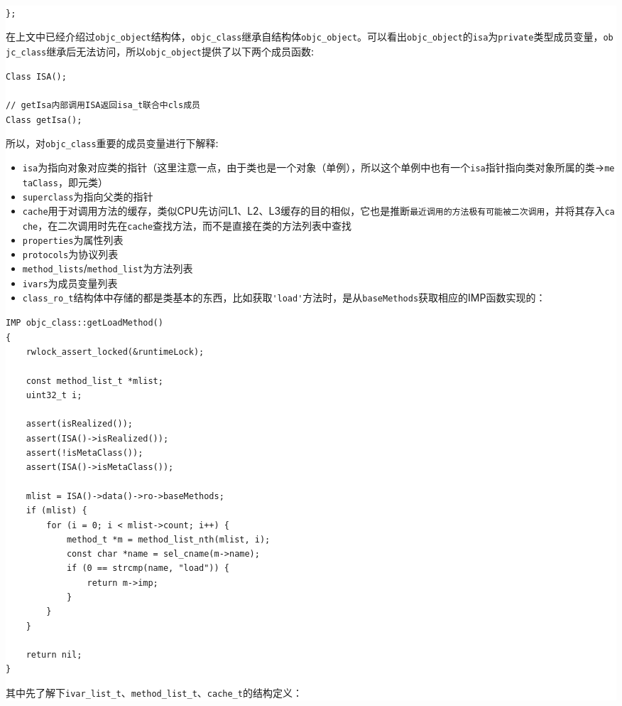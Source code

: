 ```objc
};
```
在上文中已经介绍过`objc_object`结构体，`objc_class`继承自结构体`objc_object`。可以看出`objc_object`的`isa`为`private`类型成员变量，`objc_class`继承后无法访问，所以`objc_object`提供了以下两个成员函数:

```objc
Class ISA();

// getIsa内部调用ISA返回isa_t联合中cls成员
Class getIsa();
```
所以，对`objc_class`重要的成员变量进行下解释:

- `isa`为指向对象对应类的指针（这里注意一点，由于类也是一个对象（单例），所以这个单例中也有一个`isa`指针指向类对象所属的类->`metaClass`，即元类）
- `superclass`为指向父类的指针
- `cache`用于对调用方法的缓存，类似CPU先访问L1、L2、L3缓存的目的相似，它也是推断`最近调用的方法极有可能被二次调用`，并将其存入`cache`，在二次调用时先在`cache`查找方法，而不是直接在类的方法列表中查找
- `properties`为属性列表
- `protocols`为协议列表
- `method_lists`/`method_list`为方法列表
- `ivars`为成员变量列表
- `class_ro_t`结构体中存储的都是类基本的东西，比如获取`'load'`方法时，是从`baseMethods`获取相应的IMP函数实现的：

```objc
IMP objc_class::getLoadMethod()
{
    rwlock_assert_locked(&runtimeLock);

    const method_list_t *mlist;
    uint32_t i;

    assert(isRealized());
    assert(ISA()->isRealized());
    assert(!isMetaClass());
    assert(ISA()->isMetaClass());

    mlist = ISA()->data()->ro->baseMethods;
    if (mlist) {
        for (i = 0; i < mlist->count; i++) {
            method_t *m = method_list_nth(mlist, i);
            const char *name = sel_cname(m->name);
            if (0 == strcmp(name, "load")) {
                return m->imp;
            }
        }
    }

    return nil;
}
```

其中先了解下`ivar_list_t`、`method_list_t`、`cache_t`的结构定义：<br>
